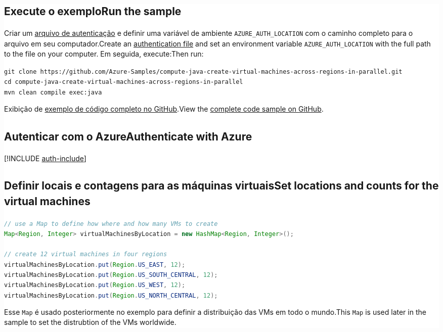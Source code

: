 ## <a name="run-the-sample"></a><span data-ttu-id="9963c-108">Execute o exemplo</span><span class="sxs-lookup"><span data-stu-id="9963c-108">Run the sample</span></span>

<span data-ttu-id="9963c-109">Criar um [arquivo de autenticação](https://github.com/Azure/azure-sdk-for-java/blob/master/AUTH.md) e definir uma variável de ambiente `AZURE_AUTH_LOCATION` com o caminho completo para o arquivo em seu computador.</span><span class="sxs-lookup"><span data-stu-id="9963c-109">Create an [authentication file](https://github.com/Azure/azure-sdk-for-java/blob/master/AUTH.md) and set an environment variable `AZURE_AUTH_LOCATION` with the full path to the file on your computer.</span></span> <span data-ttu-id="9963c-110">Em seguida, execute:</span><span class="sxs-lookup"><span data-stu-id="9963c-110">Then run:</span></span>

```
git clone https://github.com/Azure-Samples/compute-java-create-virtual-machines-across-regions-in-parallel.git
cd compute-java-create-virtual-machines-across-regions-in-parallel
mvn clean compile exec:java
```

<span data-ttu-id="9963c-111">Exibição de [exemplo de código completo no GitHub](https://github.com/Azure-Samples/compute-java-create-virtual-machines-across-regions-in-parallel/blob/master/src/main/java/com/microsoft/azure/management/compute/samples/CreateVirtualMachinesInParallel.java).</span><span class="sxs-lookup"><span data-stu-id="9963c-111">View the [complete code sample on GitHub](https://github.com/Azure-Samples/compute-java-create-virtual-machines-across-regions-in-parallel/blob/master/src/main/java/com/microsoft/azure/management/compute/samples/CreateVirtualMachinesInParallel.java).</span></span>

## <a name="authenticate-with-azure"></a><span data-ttu-id="9963c-112">Autenticar com o Azure</span><span class="sxs-lookup"><span data-stu-id="9963c-112">Authenticate with Azure</span></span>

[!INCLUDE [auth-include](includes/java-auth-include.md)]

## <a name="set-locations-and-counts-for-the-virtual-machines"></a><span data-ttu-id="9963c-113">Definir locais e contagens para as máquinas virtuais</span><span class="sxs-lookup"><span data-stu-id="9963c-113">Set locations and counts for the virtual machines</span></span>

```java
// use a Map to define how where and how many VMs to create 
Map<Region, Integer> virtualMachinesByLocation = new HashMap<Region, Integer>();

// create 12 virtual machines in four regions
virtualMachinesByLocation.put(Region.US_EAST, 12);
virtualMachinesByLocation.put(Region.US_SOUTH_CENTRAL, 12);
virtualMachinesByLocation.put(Region.US_WEST, 12);
virtualMachinesByLocation.put(Region.US_NORTH_CENTRAL, 12);
```

<span data-ttu-id="9963c-114">Esse `Map` é usado posteriormente no exemplo para definir a distribuição das VMs em todo o mundo.</span><span class="sxs-lookup"><span data-stu-id="9963c-114">This `Map` is used later in the sample to set the distrubtion of the VMs worldwide.</span></span>
